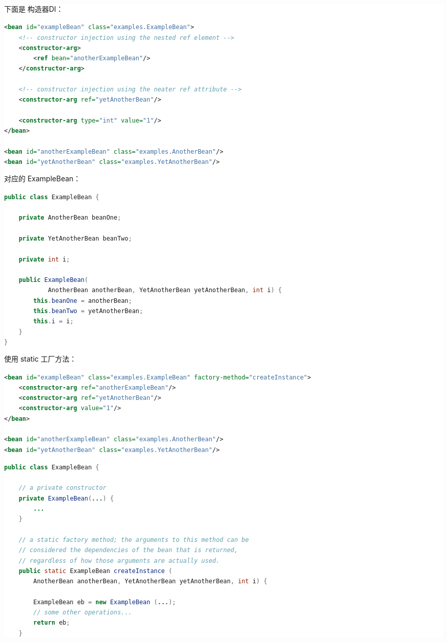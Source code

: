 下面是 构造器DI：
```xml
<bean id="exampleBean" class="examples.ExampleBean">
    <!-- constructor injection using the nested ref element -->
    <constructor-arg>
        <ref bean="anotherExampleBean"/>
    </constructor-arg>

    <!-- constructor injection using the neater ref attribute -->
    <constructor-arg ref="yetAnotherBean"/>

    <constructor-arg type="int" value="1"/>
</bean>

<bean id="anotherExampleBean" class="examples.AnotherBean"/>
<bean id="yetAnotherBean" class="examples.YetAnotherBean"/>
```

对应的 ExampleBean：
```java
public class ExampleBean {

    private AnotherBean beanOne;

    private YetAnotherBean beanTwo;

    private int i;

    public ExampleBean(
            AnotherBean anotherBean, YetAnotherBean yetAnotherBean, int i) {
        this.beanOne = anotherBean;
        this.beanTwo = yetAnotherBean;
        this.i = i;
    }
}
```

使用 static 工厂方法：
```xml
<bean id="exampleBean" class="examples.ExampleBean" factory-method="createInstance">
    <constructor-arg ref="anotherExampleBean"/>
    <constructor-arg ref="yetAnotherBean"/>
    <constructor-arg value="1"/>
</bean>

<bean id="anotherExampleBean" class="examples.AnotherBean"/>
<bean id="yetAnotherBean" class="examples.YetAnotherBean"/>
```
```java
public class ExampleBean {

    // a private constructor
    private ExampleBean(...) {
        ...
    }

    // a static factory method; the arguments to this method can be
    // considered the dependencies of the bean that is returned,
    // regardless of how those arguments are actually used.
    public static ExampleBean createInstance (
        AnotherBean anotherBean, YetAnotherBean yetAnotherBean, int i) {

        ExampleBean eb = new ExampleBean (...);
        // some other operations...
        return eb;
    }
```